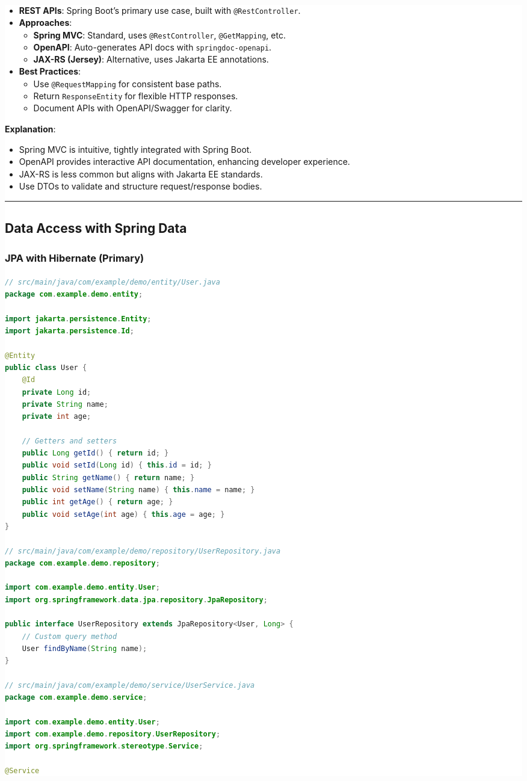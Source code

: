 - **REST APIs**: Spring Boot’s primary use case, built with `@RestController`.
- **Approaches**:
  - **Spring MVC**: Standard, uses `@RestController`, `@GetMapping`, etc.
  - **OpenAPI**: Auto-generates API docs with `springdoc-openapi`.
  - **JAX-RS (Jersey)**: Alternative, uses Jakarta EE annotations.
- **Best Practices**:
  - Use `@RequestMapping` for consistent base paths.
  - Return `ResponseEntity` for flexible HTTP responses.
  - Document APIs with OpenAPI/Swagger for clarity.

**Explanation**:
- Spring MVC is intuitive, tightly integrated with Spring Boot.
- OpenAPI provides interactive API documentation, enhancing developer experience.
- JAX-RS is less common but aligns with Jakarta EE standards.
- Use DTOs to validate and structure request/response bodies.

---

## Data Access with Spring Data

### JPA with Hibernate (Primary)

```java
// src/main/java/com/example/demo/entity/User.java
package com.example.demo.entity;

import jakarta.persistence.Entity;
import jakarta.persistence.Id;

@Entity
public class User {
    @Id
    private Long id;
    private String name;
    private int age;

    // Getters and setters
    public Long getId() { return id; }
    public void setId(Long id) { this.id = id; }
    public String getName() { return name; }
    public void setName(String name) { this.name = name; }
    public int getAge() { return age; }
    public void setAge(int age) { this.age = age; }
}

// src/main/java/com/example/demo/repository/UserRepository.java
package com.example.demo.repository;

import com.example.demo.entity.User;
import org.springframework.data.jpa.repository.JpaRepository;

public interface UserRepository extends JpaRepository<User, Long> {
    // Custom query method
    User findByName(String name);
}

// src/main/java/com/example/demo/service/UserService.java
package com.example.demo.service;

import com.example.demo.entity.User;
import com.example.demo.repository.UserRepository;
import org.springframework.stereotype.Service;

@Service
```